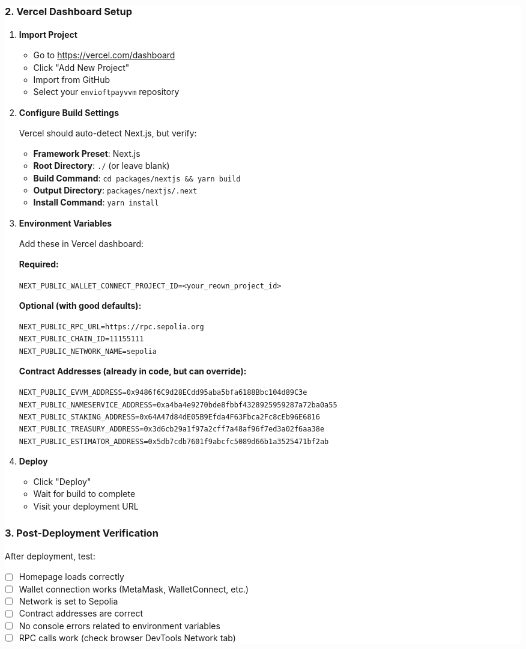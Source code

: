 ### 2. Vercel Dashboard Setup

1. **Import Project**
   - Go to https://vercel.com/dashboard
   - Click "Add New Project"
   - Import from GitHub
   - Select your `envioftpayvvm` repository

2. **Configure Build Settings**

   Vercel should auto-detect Next.js, but verify:

   - **Framework Preset**: Next.js
   - **Root Directory**: `./` (or leave blank)
   - **Build Command**: `cd packages/nextjs && yarn build`
   - **Output Directory**: `packages/nextjs/.next`
   - **Install Command**: `yarn install`

3. **Environment Variables**

   Add these in Vercel dashboard:

   **Required:**
   ```
   NEXT_PUBLIC_WALLET_CONNECT_PROJECT_ID=<your_reown_project_id>
   ```

   **Optional (with good defaults):**
   ```
   NEXT_PUBLIC_RPC_URL=https://rpc.sepolia.org
   NEXT_PUBLIC_CHAIN_ID=11155111
   NEXT_PUBLIC_NETWORK_NAME=sepolia
   ```

   **Contract Addresses (already in code, but can override):**
   ```
   NEXT_PUBLIC_EVVM_ADDRESS=0x9486f6C9d28ECdd95aba5bfa6188Bbc104d89C3e
   NEXT_PUBLIC_NAMESERVICE_ADDRESS=0xa4ba4e9270bde8fbbf4328925959287a72ba0a55
   NEXT_PUBLIC_STAKING_ADDRESS=0x64A47d84dE05B9Efda4F63Fbca2Fc8cEb96E6816
   NEXT_PUBLIC_TREASURY_ADDRESS=0x3d6cb29a1f97a2cff7a48af96f7ed3a02f6aa38e
   NEXT_PUBLIC_ESTIMATOR_ADDRESS=0x5db7cdb7601f9abcfc5089d66b1a3525471bf2ab
   ```

4. **Deploy**
   - Click "Deploy"
   - Wait for build to complete
   - Visit your deployment URL

### 3. Post-Deployment Verification

After deployment, test:

- [ ] Homepage loads correctly
- [ ] Wallet connection works (MetaMask, WalletConnect, etc.)
- [ ] Network is set to Sepolia
- [ ] Contract addresses are correct
- [ ] No console errors related to environment variables
- [ ] RPC calls work (check browser DevTools Network tab)
